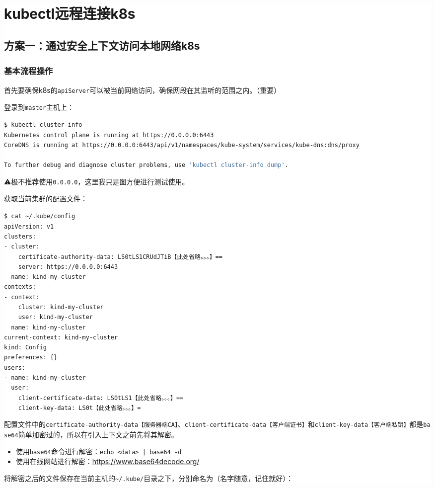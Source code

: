 # kubectl远程连接k8s

## 方案一：通过安全上下文访问本地网络k8s

### 基本流程操作

首先要确保k8s的`apiServer`可以被当前网络访问，确保网段在其监听的范围之内。（重要）

登录到`master`主机上：

```bash
$ kubectl cluster-info
Kubernetes control plane is running at https://0.0.0.0:6443 
CoreDNS is running at https://0.0.0.0:6443/api/v1/namespaces/kube-system/services/kube-dns:dns/proxy 

To further debug and diagnose cluster problems, use 'kubectl cluster-info dump'.
```

:warning:极不推荐使用`0.0.0.0`，这里我只是图方便进行测试使用。

获取当前集群的配置文件：

```bash
$ cat ~/.kube/config
apiVersion: v1
clusters:
- cluster:
    certificate-authority-data: LS0tLS1CRUdJTiB【此处省略。。。】==
    server: https://0.0.0.0:6443
  name: kind-my-cluster
contexts:
- context:
    cluster: kind-my-cluster
    user: kind-my-cluster
  name: kind-my-cluster
current-context: kind-my-cluster
kind: Config
preferences: {}
users:
- name: kind-my-cluster
  user:
    client-certificate-data: LS0tLS1【此处省略。。。】==
    client-key-data: LS0t【此处省略。。。】=
```

配置文件中的`certificate-authority-data【服务器端CA】`、`client-certificate-data【客户端证书】`和`client-key-data【客户端私钥】`都是`base64`简单加密过的，所以在引入上下文之前先将其解密。

- 使用`base64`命令进行解密：`echo <data> | base64 -d`
- 使用在线网站进行解密：https://www.base64decode.org/

将解密之后的文件保存在当前主机的`~/.kube/`目录之下，分别命名为（名字随意，记住就好）：

